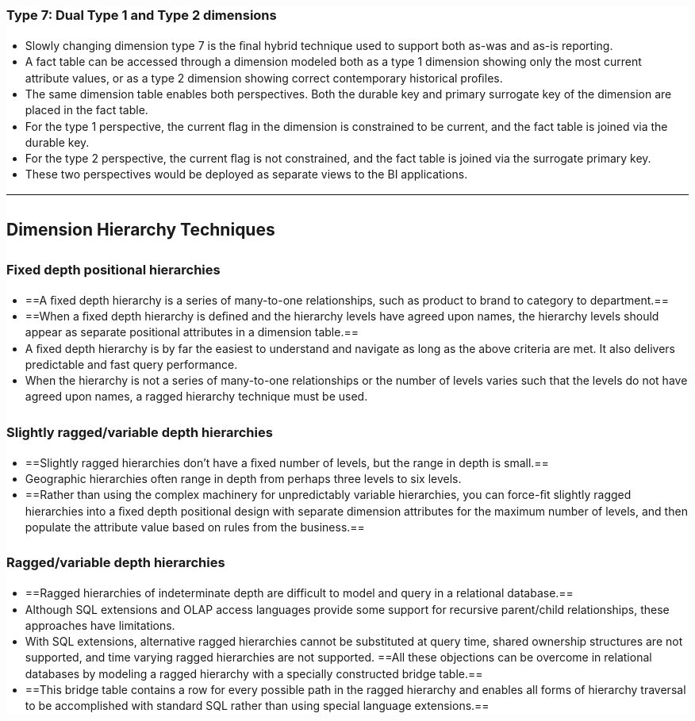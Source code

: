 
### Type 7: Dual Type 1 and Type 2 dimensions

- Slowly changing dimension type 7 is the ﬁnal hybrid technique used to support both as-was and as-is reporting.
- A fact table can be accessed through  a dimension modeled both as a type 1 dimension showing only the most current  attribute values, or as a type 2 dimension showing correct contemporary  historical proﬁles.
- The same dimension table enables both perspectives. Both the durable key and primary surrogate key of the dimension are placed in the fact table.
- For the type 1 perspective, the current ﬂag in the dimension is constrained to be current,  and the fact table is joined via the durable key.
- For the type 2 perspective, the current ﬂag is not constrained, and the fact table is joined via the surrogate primary key.
- These two perspectives would be deployed as separate views to the BI applications.


---
## Dimension Hierarchy Techniques

### Fixed depth positional hierarchies
- ==A ﬁxed depth hierarchy is a series of many-to-one relationships, such as product to brand to category to department.==
- ==When a ﬁxed depth hierarchy is deﬁned and the hierarchy levels have agreed upon names, the hierarchy levels should appear as separate positional attributes in a dimension table.==
- A ﬁxed depth hierarchy is by far the easiest to understand and navigate as long as the above criteria are met. It also delivers predictable and fast query performance.
- When the hierarchy is not a series of many-to-one relationships or the number of levels varies such that the levels do not have agreed upon names, a ragged hierarchy technique must be used.


### Slightly ragged/variable depth hierarchies
- ==Slightly ragged hierarchies don’t have a ﬁxed number of levels, but the range in depth is small.==
- Geographic hierarchies often range in depth from perhaps three levels to six levels.
- ==Rather than using the complex machinery for unpredictably variable hierarchies, you can force-ﬁt slightly ragged hierarchies into a ﬁxed depth positional design with separate dimension attributes for the maximum number of levels, and then populate the attribute value based on rules from the business.==


### Ragged/variable depth hierarchies
- ==Ragged hierarchies of indeterminate depth are difficult to model and query in a relational database.==
- Although SQL extensions and OLAP access languages provide some support for recursive parent/child relationships, these approaches have limitations.
- With SQL extensions, alternative ragged hierarchies cannot be substituted at query time, shared ownership structures are not supported, and time varying ragged hierarchies are not supported.  ==All these objections can be overcome in relational databases by modeling a ragged hierarchy with a specially constructed bridge table.==
- ==This bridge table contains a row for every possible path in the ragged hierarchy and enables all forms of hierarchy traversal to be accomplished with standard SQL rather than using special language extensions.==
